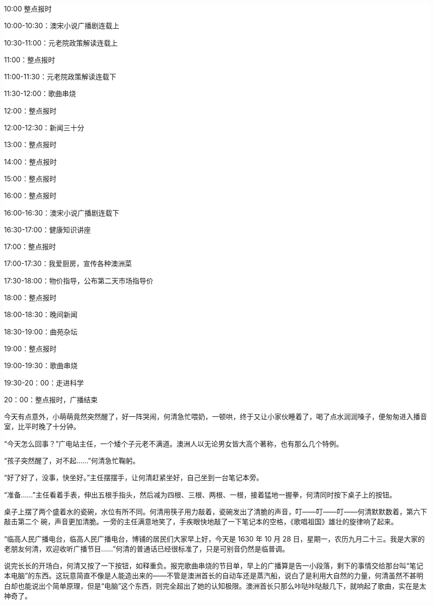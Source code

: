 10:00 整点报时

10:00-10:30：澳宋小说广播剧连载上

10:30-11:00：元老院政策解读连载上

11:00：整点报时

11:00-11:30：元老院政策解读连载下

11:30-12:00：歌曲串烧

12:00：整点报时

12:00-12:30：新闻三十分

13:00：整点报时

14:00：整点报时

15:00：整点报时

16:00：整点报时

16:00-16:30：澳宋小说广播剧连载下

16:30-17:00：健康知识讲座

17:00：整点报时

17:00-17:30：我爱厨房，宣传各种澳洲菜

17:30-18:00：物价指导，公布第二天市场指导价

18:00：整点报时

18:00-18:30：晚间新闻

18:30-19:00：曲苑杂坛

19:00：整点报时

19:00-19:30：歌曲串烧

19:30-20：00：走进科学

20：00：整点报时，广播结束

今天有点意外，小萌萌竟然突然醒了，好一阵哭闹，何清急忙喂奶，一顿哄，终于又让小家伙睡着了，喝了点水润润嗓子，便匆匆进入播音室，比平时晚了十分钟。

“今天怎么回事？”广电站主任，一个矮个子元老不满道。澳洲人以无论男女皆大高个著称，也有那么几个特例。

“孩子突然醒了，对不起……”何清急忙鞠躬。

“好了好了，没事，快坐好。”主任摆摆手，让何清赶紧坐好，自己坐到一台笔记本旁。

“准备……”主任看着手表，伸出五根手指头，然后减为四根、三根、两根、一根，接着猛地一握拳，何清同时按下桌子上的按钮。

桌子上摆了两个盛着水的瓷碗，水位有所不同。何清用筷子用力敲着，瓷碗发出了清脆的声音，叮——叮——叮——何清默默数着，第六下敲击第二个
碗，声音更加清脆。一旁的主任满意地笑了，手疾眼快地敲了一下笔记本的空格，《歌唱祖国》雄壮的旋律响了起来。

“临高人民广播电台，临高人民广播电台，博铺的居民们大家早上好，今天是 1630 年 10 月 28 日，星期一，农历九月二十三。我是大家的老朋友何清，欢迎收听广播节目……”何清的普通话已经很标准了，只是可别音仍然是临普调。

说完长长的开场白，何清又按了一下按钮，如释重负。报完歌曲串烧的节目单，早上的广播算是告一小段落，剩下的事情交给那台叫“笔记本电脑”的东西。这玩意简直不像是人能造出来的——不管是澳洲首长的自动车还是蒸汽船，说白了是利用大自然的力量，何清虽然不甚明白却也能说出个简单原理，但是“电脑”这个东西，则完全超出了她的认知极限。澳洲首长只那么咔哒咔哒敲几下，就响起了歌曲，实在是太神奇了。
